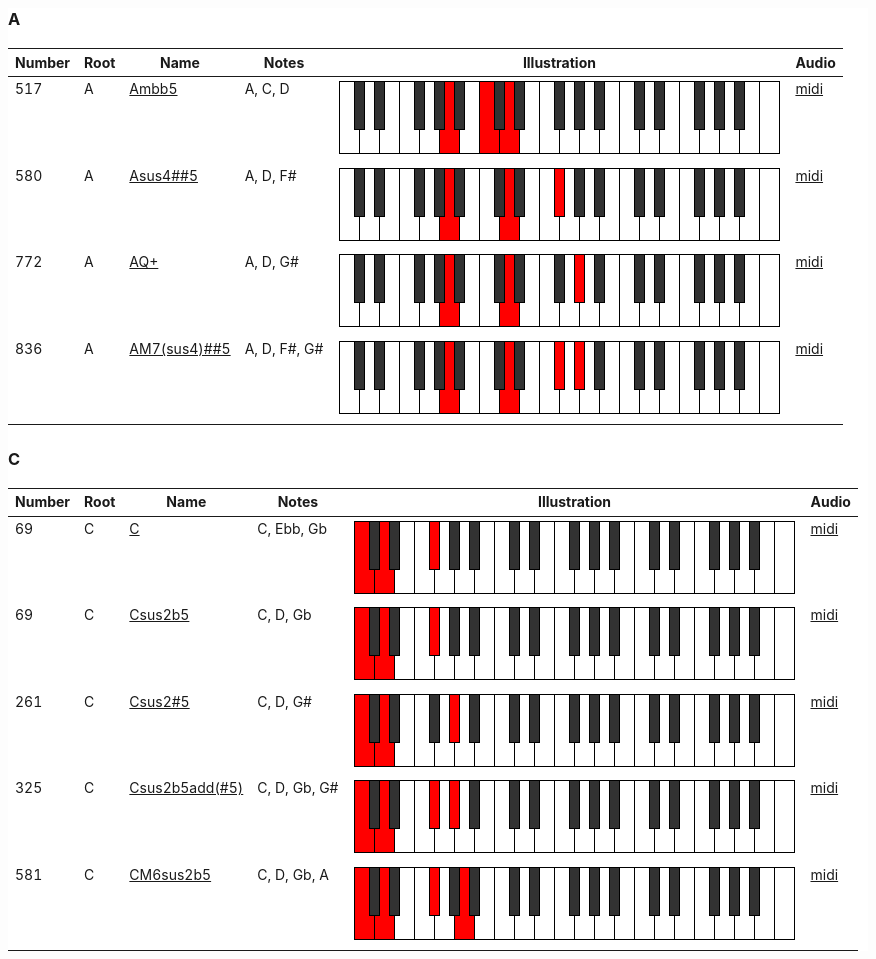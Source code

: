 ### A

| Number | Root | Name | Notes | Illustration | Audio |
|--------|------|------|-------|--------------|-------|
| 517 | A | [Ambb5](ChordANaturalMinorDoubleFlatFifth.md) | A, C, D | ![Ambb5](ChordANaturalMinorDoubleFlatFifthRootPosition.png) | [midi](ChordANaturalMinorDoubleFlatFifthRootPosition.mid) |
| 580 | A | [Asus4##5](ChordANaturalSuspendedFourthDoubleSharpFifth.md) | A, D, F# | ![Asus4##5](ChordANaturalSuspendedFourthDoubleSharpFifthRootPosition.png) | [midi](ChordANaturalSuspendedFourthDoubleSharpFifthRootPosition.mid) |
| 772 | A | [AQ+](ChordANaturalQuartalAugmented.md) | A, D, G# | ![AQ+](ChordANaturalQuartalAugmentedRootPosition.png) | [midi](ChordANaturalQuartalAugmentedRootPosition.mid) |
| 836 | A | [AM7(sus4)##5](ChordANaturalMajorSeventhSuspendedFourthDoubleSharpFifth.md) | A, D, F#, G# | ![AM7(sus4)##5](ChordANaturalMajorSeventhSuspendedFourthDoubleSharpFifthRootPosition.png) | [midi](ChordANaturalMajorSeventhSuspendedFourthDoubleSharpFifthRootPosition.mid) |

### C

| Number | Root | Name | Notes | Illustration | Audio |
|--------|------|------|-------|--------------|-------|
| 69 | C | [C](ChordCNaturalDiminishedFlatThird.md) | C, Ebb, Gb | ![C](ChordCNaturalDiminishedFlatThirdRootPosition.png) | [midi](ChordCNaturalDiminishedFlatThirdRootPosition.mid) |
| 69 | C | [Csus2b5](ChordCNaturalSuspendedSecondFlatFifth.md) | C, D, Gb | ![Csus2b5](ChordCNaturalSuspendedSecondFlatFifthRootPosition.png) | [midi](ChordCNaturalSuspendedSecondFlatFifthRootPosition.mid) |
| 261 | C | [Csus2#5](ChordCNaturalSuspendedSecondSharpFifth.md) | C, D, G# | ![Csus2#5](ChordCNaturalSuspendedSecondSharpFifthRootPosition.png) | [midi](ChordCNaturalSuspendedSecondSharpFifthRootPosition.mid) |
| 325 | C | [Csus2b5add(#5)](ChordCNaturalSuspendedSecondFlatFifthAddSharpFifth.md) | C, D, Gb, G# | ![Csus2b5add(#5)](ChordCNaturalSuspendedSecondFlatFifthAddSharpFifthRootPosition.png) | [midi](ChordCNaturalSuspendedSecondFlatFifthAddSharpFifthRootPosition.mid) |
| 581 | C | [CM6sus2b5](ChordCNaturalMajorSixthSuspendedSecondFlatFifth.md) | C, D, Gb, A | ![CM6sus2b5](ChordCNaturalMajorSixthSuspendedSecondFlatFifthRootPosition.png) | [midi](ChordCNaturalMajorSixthSuspendedSecondFlatFifthRootPosition.mid) |
